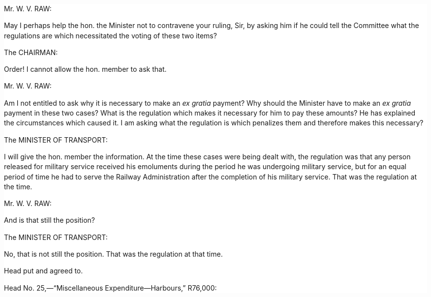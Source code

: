 <speech by="#raw">

<from>Mr. <person refersTo="hansard_za">W. V. RAW</person>:</from>

<p>May I perhaps help the hon. the Minister not to contravene your ruling, Sir, by asking him if he could tell the Committee what the regulations are which necessitated the voting of these two items&#x003F;</p>

</speech>

<speech by="#chairman">

<from>The <person refersTo="hansard_za">CHAIRMAN</person>:</from>

<p>Order! I cannot allow the hon. member to ask that.</p>

</speech>

<speech by="#raw">

<from>Mr. <person refersTo="hansard_za">W. V. RAW</person>:</from>

<p>Am I not entitled to ask why it is necessary to make an <i>ex gratia</i> payment&#x003F; Why should the Minister have to make an <i>ex gratia</i> payment in these two cases&#x003F; What is the regulation which makes it necessary for him to pay these amounts&#x003F; He has explained the circumstances which caused it. I am asking what the regulation is which penalizes them and therefore makes this necessary&#x003F;</p>

</speech>

<speech by="#minister_of_transport">

<from>The <person refersTo="hansard_za">MINISTER OF TRANSPORT</person>:</from>

<p>I will give the hon. member the information. At the time these cases were being dealt with, the regulation was that any person released for military service received his emoluments during the period he was undergoing military service, but for an equal period of time he had to serve the Railway Administration after the completion of his military service. That was the regulation at the time.</p>

</speech>

<speech by="#raw">

<from>Mr. <person refersTo="hansard_za">W. V. RAW</person>:</from>

<p>And is that still the position&#x003F;</p>

</speech>

<speech by="#minister_of_transport">

<from>The <person refersTo="hansard_za">MINISTER OF TRANSPORT</person>:</from>

<p>No, that is not still the position. That was the regulation at that time.</p>

<p>Head put and agreed to.</p>

<p>Head No. 25,&#x2014;&#x201C;Miscellaneous Expenditure&#x2014;Harbours,&#x201D; R76,000:</p>

</speech>

<speech by="#webber">
